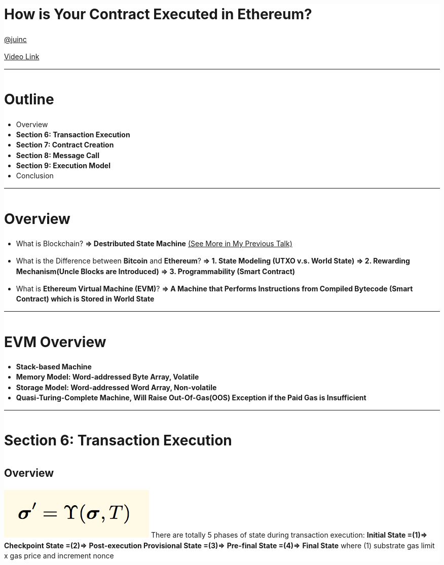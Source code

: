 # How is Your Contract Executed in Ethereum?

[@juinc](https://github.com/juinc)

[Video Link](https://www.youtube.com/watch?v=MUoj_tQWK1c&feature=youtu.be)

---
# Outline

- Overview
- **Section 6: Transaction Execution**
- **Section 7: Contract Creation**
- **Section 8: Message Call**
- **Section 9: Execution Model**
- Conclusion

---
# Overview

- What is Blockchain?
**=> Destributed State Machine**
[(See More in My Previous Talk)](https://github.com/juinc/talks/blob/master/coscup/slides.md)

- What is the Difference between **Bitcoin** and **Ethereum**?
**=> 1. State Modeling (UTXO v.s. World State)**
**=> 2. Rewarding Mechanism(Uncle Blocks are Introduced)**
**=> 3. Programmability (Smart Contract)**

- What is **Ethereum Virtual Machine (EVM)**?
**=> A Machine that Performs Instructions from Compiled Bytecode (Smart Contract) which is Stored in World State**

---
# EVM Overview

- **Stack-based Machine**
- **Memory Model: Word-addressed Byte Array, Volatile**
- **Storage Model: Word-addressed Word Array, Non-volatile**
- **Quasi-Turing-Complete Machine, Will Raise Out-Of-Gas(OOS) Exception if the Paid Gas is Insufficient**

---
# Section 6: Transaction Execution
## Overview
![](6_1.png)
There are totally 5 phases of state during transaction execution:
**Initial State =(1)=>**
**Checkpoint State =(2)=>**
**Post-execution Provisional State =(3)=>**
**Pre-final State =(4)=>**
**Final State**
where
(1) substrate gas limit x gas price and increment nonce